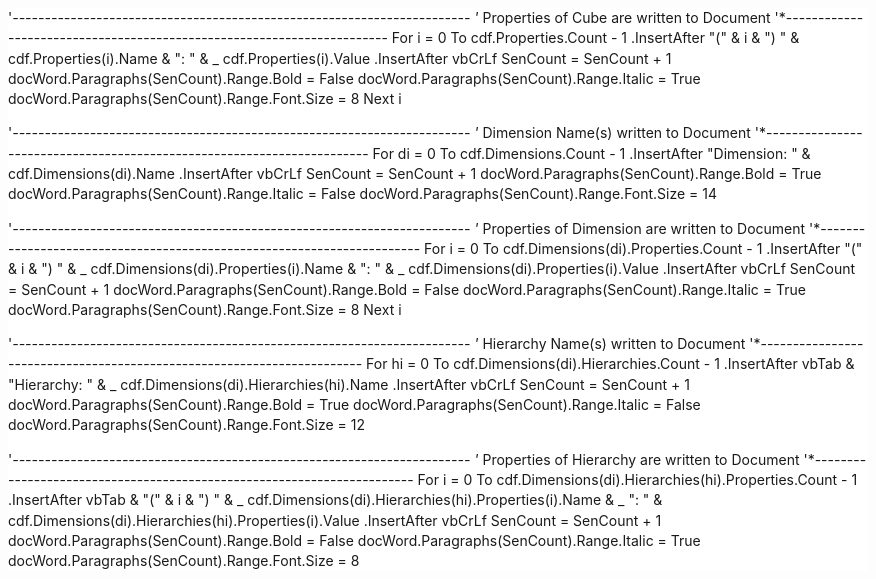 '*-----------------------------------------------------------------------
'* Properties of Cube are written to Document
'*-----------------------------------------------------------------------
For i = 0 To cdf.<codeFeaturedElement xmlns="">Properties</codeFeaturedElement>.Count - 1
    .InsertAfter "(" &amp; i &amp; ") " &amp; cdf.Properties(i).Name &amp; ": " &amp; _
        cdf.Properties(i).Value
    .InsertAfter vbCrLf
    SenCount = SenCount + 1
    docWord.Paragraphs(SenCount).Range.Bold = False
    docWord.Paragraphs(SenCount).Range.Italic = True
    docWord.Paragraphs(SenCount).Range.Font.Size = 8
Next i

'*-----------------------------------------------------------------------
'* Dimension Name(s) written to Document
'*-----------------------------------------------------------------------
    For di = 0 To cdf.<codeFeaturedElement xmlns="">Dimensions</codeFeaturedElement>.Count - 1
    .InsertAfter "Dimension: " &amp; cdf.Dimensions(di).Name
    .InsertAfter vbCrLf
    SenCount = SenCount + 1
    docWord.Paragraphs(SenCount).Range.Bold = True
    docWord.Paragraphs(SenCount).Range.Italic = False
    docWord.Paragraphs(SenCount).Range.Font.Size = 14

'*-----------------------------------------------------------------------
'* Properties of Dimension are written to Document
'*-----------------------------------------------------------------------
    For i = 0 To cdf.Dimensions(di).<codeFeaturedElement xmlns="">Properties</codeFeaturedElement>.Count - 1
        .InsertAfter "(" &amp; i &amp; ") " &amp; _
            cdf.Dimensions(di).Properties(i).Name &amp; ": " &amp; _
            cdf.Dimensions(di).Properties(i).Value
        .InsertAfter vbCrLf
        SenCount = SenCount + 1
        docWord.Paragraphs(SenCount).Range.Bold = False
        docWord.Paragraphs(SenCount).Range.Italic = True
        docWord.Paragraphs(SenCount).Range.Font.Size = 8
    Next i

'*-----------------------------------------------------------------------
'* Hierarchy Name(s) written to Document
'*-----------------------------------------------------------------------
    For hi = 0 To cdf.Dimensions(di).<codeFeaturedElement xmlns="">Hierarchies</codeFeaturedElement>.Count - 1
        .InsertAfter vbTab &amp; "Hierarchy: " &amp; _
            cdf.Dimensions(di).Hierarchies(hi).Name
        .InsertAfter vbCrLf
        SenCount = SenCount + 1
        docWord.Paragraphs(SenCount).Range.Bold = True
        docWord.Paragraphs(SenCount).Range.Italic = False
        docWord.Paragraphs(SenCount).Range.Font.Size = 12

'*-----------------------------------------------------------------------
'* Properties of Hierarchy are written to Document
'*-----------------------------------------------------------------------
    For i = 0 To cdf.Dimensions(di).Hierarchies(hi).<codeFeaturedElement xmlns="">Properties</codeFeaturedElement>.Count - 1
        .InsertAfter vbTab &amp; "(" &amp; i &amp; ") " &amp; _
            cdf.Dimensions(di).Hierarchies(hi).Properties(i).Name &amp; _
            ": " &amp; cdf.Dimensions(di).Hierarchies(hi).Properties(i).Value
        .InsertAfter vbCrLf
        SenCount = SenCount + 1
        docWord.Paragraphs(SenCount).Range.Bold = False
        docWord.Paragraphs(SenCount).Range.Italic = True
        docWord.Paragraphs(SenCount).Range.Font.Size = 8